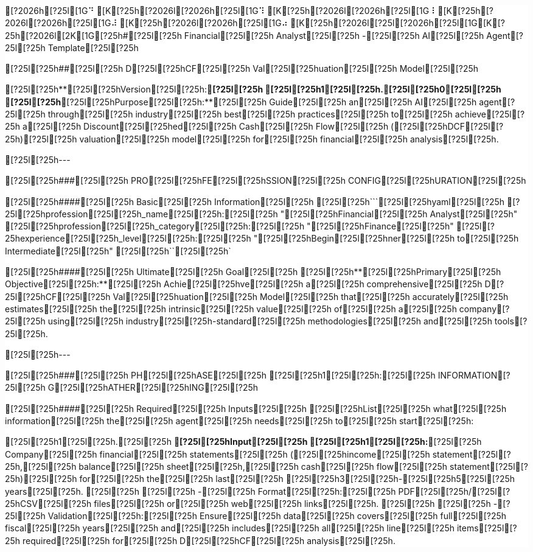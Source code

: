 [?2026h[?25l[1G⠙ [K[?25h[?2026l[?2026h[?25l[1G⠹ [K[?25h[?2026l[?2026h[?25l[1G⠸ [K[?25h[?2026l[?2026h[?25l[1G⠼ [K[?25h[?2026l[?2026h[?25l[1G⠴ [K[?25h[?2026l[?25l[?2026h[?25l[1G[K[?25h[?2026l[2K[1G[?25h#[?25l[?25h Financial[?25l[?25h Analyst[?25l[?25h -[?25l[?25h AI[?25l[?25h Agent[?25l[?25h Template[?25l[?25h

[?25l[?25h##[?25l[?25h D[?25l[?25hCF[?25l[?25h Val[?25l[?25huation[?25l[?25h Model[?25l[?25h

[?25l[?25h**[?25l[?25hVersion[?25l[?25h:**[?25l[?25h [?25l[?25h1[?25l[?25h.[?25l[?25h0[?25l[?25h  
[?25l[?25h**[?25l[?25hPurpose[?25l[?25h:**[?25l[?25h Guide[?25l[?25h an[?25l[?25h AI[?25l[?25h agent[?25l[?25h through[?25l[?25h industry[?25l[?25h best[?25l[?25h practices[?25l[?25h to[?25l[?25h achieve[?25l[?25h a[?25l[?25h Discount[?25l[?25hed[?25l[?25h Cash[?25l[?25h Flow[?25l[?25h ([?25l[?25hDCF[?25l[?25h)[?25l[?25h valuation[?25l[?25h model[?25l[?25h for[?25l[?25h financial[?25l[?25h analysis[?25l[?25h.

[?25l[?25h---

[?25l[?25h###[?25l[?25h PRO[?25l[?25hFE[?25l[?25hSSION[?25l[?25h CONFIG[?25l[?25hURATION[?25l[?25h

[?25l[?25h####[?25l[?25h Basic[?25l[?25h Information[?25l[?25h
[?25l[?25h```[?25l[?25hyaml[?25l[?25h
[?25l[?25hprofession[?25l[?25h_name[?25l[?25h:[?25l[?25h "[?25l[?25hFinancial[?25l[?25h Analyst[?25l[?25h"
[?25l[?25hprofession[?25l[?25h_category[?25l[?25h:[?25l[?25h "[?25l[?25hFinance[?25l[?25h"
[?25l[?25hexperience[?25l[?25h_level[?25l[?25h:[?25l[?25h "[?25l[?25hBegin[?25l[?25hner[?25l[?25h to[?25l[?25h Intermediate[?25l[?25h"
[?25l[?25h``[?25l[?25h`

[?25l[?25h####[?25l[?25h Ultimate[?25l[?25h Goal[?25l[?25h
[?25l[?25h**[?25l[?25hPrimary[?25l[?25h Objective[?25l[?25h:**[?25l[?25h Achie[?25l[?25hve[?25l[?25h a[?25l[?25h comprehensive[?25l[?25h D[?25l[?25hCF[?25l[?25h Val[?25l[?25huation[?25l[?25h Model[?25l[?25h that[?25l[?25h accurately[?25l[?25h estimates[?25l[?25h the[?25l[?25h intrinsic[?25l[?25h value[?25l[?25h of[?25l[?25h a[?25l[?25h company[?25l[?25h using[?25l[?25h industry[?25l[?25h-standard[?25l[?25h methodologies[?25l[?25h and[?25l[?25h tools[?25l[?25h.

[?25l[?25h---

[?25l[?25h###[?25l[?25h PH[?25l[?25hASE[?25l[?25h [?25l[?25h1[?25l[?25h:[?25l[?25h INFORMATION[?25l[?25h G[?25l[?25hATHER[?25l[?25hING[?25l[?25h

[?25l[?25h####[?25l[?25h Required[?25l[?25h Inputs[?25l[?25h
[?25l[?25hList[?25l[?25h what[?25l[?25h information[?25l[?25h the[?25l[?25h agent[?25l[?25h needs[?25l[?25h to[?25l[?25h start[?25l[?25h:

[?25l[?25h1[?25l[?25h.[?25l[?25h **[?25l[?25hInput[?25l[?25h [?25l[?25h1[?25l[?25h:**[?25l[?25h Company[?25l[?25h financial[?25l[?25h statements[?25l[?25h ([?25l[?25hincome[?25l[?25h statement[?25l[?25h,[?25l[?25h balance[?25l[?25h sheet[?25l[?25h,[?25l[?25h cash[?25l[?25h flow[?25l[?25h statement[?25l[?25h)[?25l[?25h for[?25l[?25h the[?25l[?25h last[?25l[?25h [?25l[?25h3[?25l[?25h-[?25l[?25h5[?25l[?25h years[?25l[?25h.
[?25l[?25h  [?25l[?25h -[?25l[?25h Format[?25l[?25h:[?25l[?25h PDF[?25l[?25h/[?25l[?25hCSV[?25l[?25h files[?25l[?25h or[?25l[?25h web[?25l[?25h links[?25l[?25h.
[?25l[?25h  [?25l[?25h -[?25l[?25h Validation[?25l[?25h:[?25l[?25h Ensure[?25l[?25h data[?25l[?25h covers[?25l[?25h full[?25l[?25h fiscal[?25l[?25h years[?25l[?25h and[?25l[?25h includes[?25l[?25h all[?25l[?25h line[?25l[?25h items[?25l[?25h required[?25l[?25h for[?25l[?25h D[?25l[?25hCF[?25l[?25h analysis[?25l[?25h.

